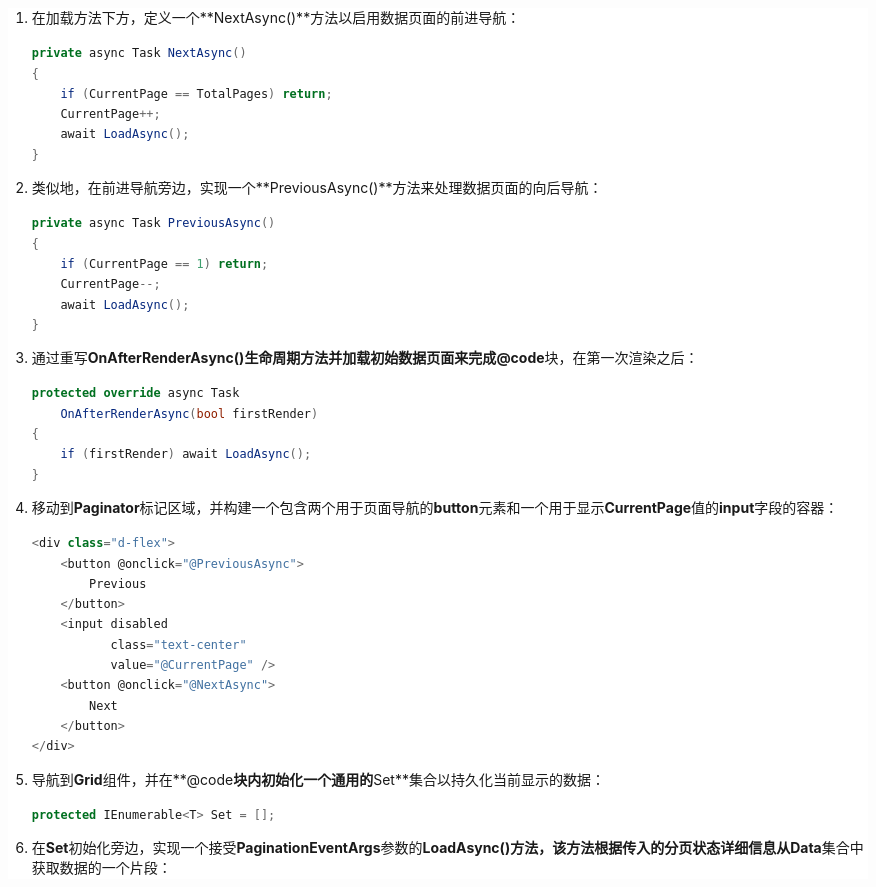 1.  在加载方法下方，定义一个**NextAsync()**方法以启用数据页面的前进导航：

    ```cs
    private async Task NextAsync()
    {
        if (CurrentPage == TotalPages) return;
        CurrentPage++;
        await LoadAsync();
    }
    ```

1.  类似地，在前进导航旁边，实现一个**PreviousAsync()**方法来处理数据页面的向后导航：

    ```cs
    private async Task PreviousAsync()
    {
        if (CurrentPage == 1) return;
        CurrentPage--;
        await LoadAsync();
    }
    ```

1.  通过重写**OnAfterRenderAsync()**生命周期方法并加载初始数据页面来完成**@code**块，在第一次渲染之后：

    ```cs
    protected override async Task
        OnAfterRenderAsync(bool firstRender)
    {
        if (firstRender) await LoadAsync();
    }
    ```

1.  移动到**Paginator**标记区域，并构建一个包含两个用于页面导航的**button**元素和一个用于显示**CurrentPage**值的**input**字段的容器：

    ```cs
    <div class="d-flex">
        <button @onclick="@PreviousAsync">
            Previous
        </button>
        <input disabled
               class="text-center"
               value="@CurrentPage" />
        <button @onclick="@NextAsync">
            Next
        </button>
    </div>
    ```

1.  导航到**Grid**组件，并在**@code**块内初始化一个通用的**Set**集合以持久化当前显示的数据：

    ```cs
    protected IEnumerable<T> Set = [];
    ```

1.  在**Set**初始化旁边，实现一个接受**PaginationEventArgs**参数的**LoadAsync()**方法，该方法根据传入的分页状态详细信息从**Data**集合中获取数据的一个片段：
